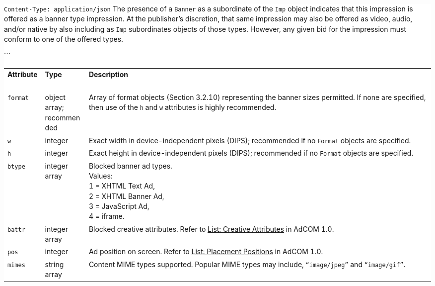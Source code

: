 ```Content-Type: application/json```
The presence of a `Banner` as a subordinate of the `Imp` object indicates that this impression is offered as a banner type impression. At the publisher’s discretion, that same impression may also be offered as video, audio, and/or native by also including as `Imp` subordinates objects of those types. However, any given bid for the impression must conform to one of the offered types.


<table>
  <tr>
    <td><strong>Attribute&nbsp;&nbsp;&nbsp;&nbsp;&nbsp;&nbsp;&nbsp;&nbsp;</strong></td>
    <td><strong>Type&nbsp;&nbsp;&nbsp;&nbsp;&nbsp;&nbsp;&nbsp;&nbsp;&nbsp;&nbsp;&nbsp;&nbsp;&nbsp;&nbsp;&nbsp;&nbsp;&nbsp;&nbsp;&nbsp;&nbsp;</strong></td>
    <td><strong>Description</strong></td>
  </tr>
  <tr>
    <td><code>format</code></td>
    <td>object array;<br> recommended</td>
    <td>Array of format objects (Section 3.2.10) representing the banner sizes permitted. If none are specified, then use of the <code>h</code> and <code>w</code> attributes is highly recommended.</td>
  </tr>
  <tr>
    <td><code>w</code></td>
    <td>integer</td>
    <td>Exact width in device-independent pixels (DIPS); recommended if no <code>Format</code> objects are specified.</td>
  </tr>
  <tr>
    <td><code>h</code></td>
    <td>integer</td>
    <td>Exact height in device-independent pixels (DIPS); recommended if no <code>Format</code> objects are specified. </td>
  </tr>
  <tr>
    <td><code>btype</code></td>
    <td>integer array</td>
    <td>Blocked banner ad types.<br>
	Values:<br>
1 = XHTML Text Ad,<br> 
2 = XHTML Banner Ad,<br> 
3 = JavaScript Ad,<br> 
4 = iframe.<br></td>
  </tr>
  <tr>
    <td><code>battr</code></td>
    <td>integer array</td>
    <td>Blocked creative attributes. Refer to <a href="https://github.com/InteractiveAdvertisingBureau/AdCOM/blob/master/AdCOM%20v1.0%20FINAL.md#list--creative-attributes-">List: Creative Attributes</a> in AdCOM 1.0.</td>
  </tr>
  <tr>
    <td><code>pos</code></td>
    <td>integer</td>
    <td>Ad position on screen. Refer to <a href="https://github.com/InteractiveAdvertisingBureau/AdCOM/blob/master/AdCOM%20v1.0%20FINAL.md#list--placement-positions-">List: Placement Positions</a> in AdCOM 1.0.</td>
  </tr>
  <tr>
    <td><code>mimes</code></td>
    <td>string array</td>
    <td>Content MIME types supported. Popular MIME types may include, <code>“image/jpeg”</code> and <code>“image/gif”</code>.</td>
  </tr>
  <tr>
```